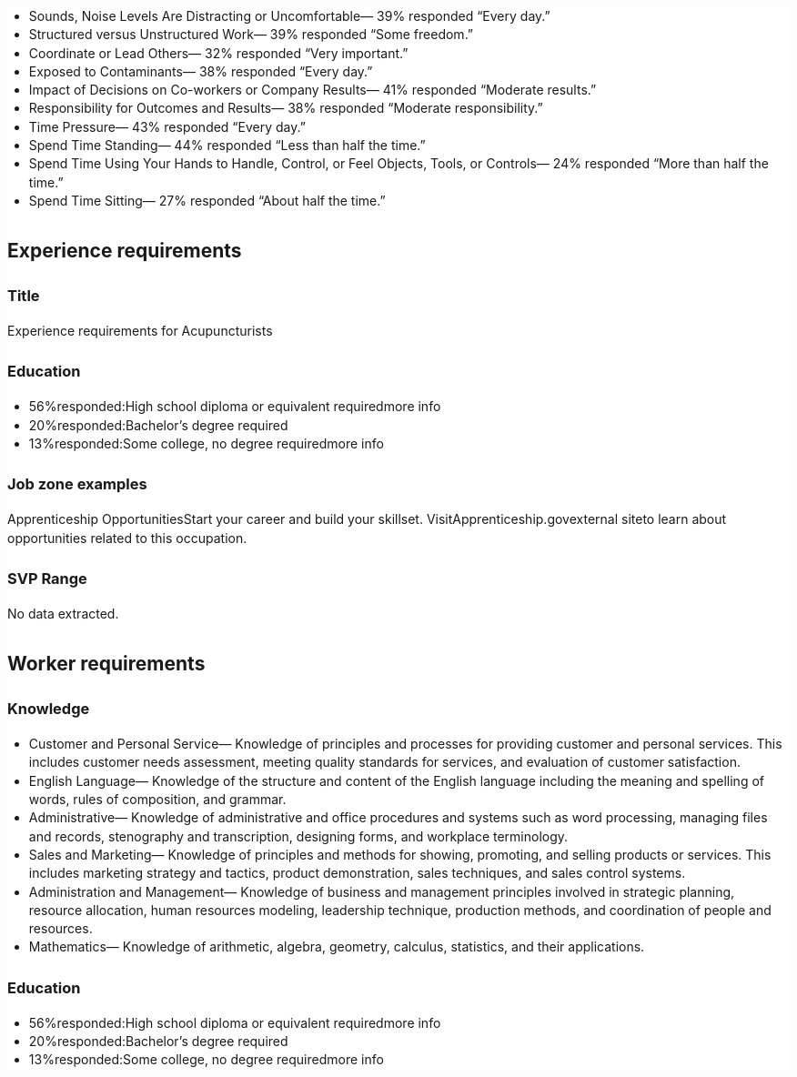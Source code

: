 - Sounds, Noise Levels Are Distracting or Uncomfortable— 39% responded “Every day.”
- Structured versus Unstructured Work— 39% responded “Some freedom.”
- Coordinate or Lead Others— 32% responded “Very important.”
- Exposed to Contaminants— 38% responded “Every day.”
- Impact of Decisions on Co-workers or Company Results— 41% responded “Moderate results.”
- Responsibility for Outcomes and Results— 38% responded “Moderate responsibility.”
- Time Pressure— 43% responded “Every day.”
- Spend Time Standing— 44% responded “Less than half the time.”
- Spend Time Using Your Hands to Handle, Control, or Feel Objects, Tools, or Controls— 24% responded “More than half the time.”
- Spend Time Sitting— 27% responded “About half the time.”

## Experience requirements
### Title
Experience requirements for Acupuncturists

### Education
- 56%responded:High school diploma or equivalent requiredmore info
- 20%responded:Bachelor’s degree required
- 13%responded:Some college, no degree requiredmore info

### Job zone examples
Apprenticeship OpportunitiesStart your career and build your skillset. VisitApprenticeship.govexternal siteto learn about opportunities related to this occupation.

### SVP Range
No data extracted.

## Worker requirements
### Knowledge
- Customer and Personal Service— Knowledge of principles and processes for providing customer and personal services. This includes customer needs assessment, meeting quality standards for services, and evaluation of customer satisfaction.
- English Language— Knowledge of the structure and content of the English language including the meaning and spelling of words, rules of composition, and grammar.
- Administrative— Knowledge of administrative and office procedures and systems such as word processing, managing files and records, stenography and transcription, designing forms, and workplace terminology.
- Sales and Marketing— Knowledge of principles and methods for showing, promoting, and selling products or services. This includes marketing strategy and tactics, product demonstration, sales techniques, and sales control systems.
- Administration and Management— Knowledge of business and management principles involved in strategic planning, resource allocation, human resources modeling, leadership technique, production methods, and coordination of people and resources.
- Mathematics— Knowledge of arithmetic, algebra, geometry, calculus, statistics, and their applications.

### Education
- 56%responded:High school diploma or equivalent requiredmore info
- 20%responded:Bachelor’s degree required
- 13%responded:Some college, no degree requiredmore info
